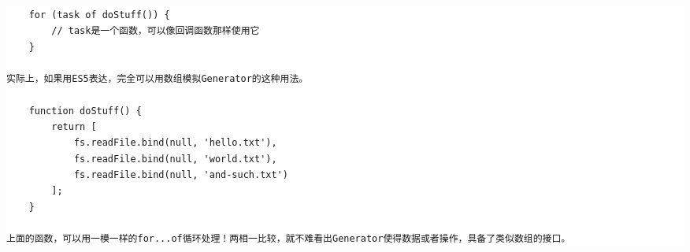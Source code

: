 		for (task of doStuff()) {
			// task是一个函数，可以像回调函数那样使用它
		}

	实际上，如果用ES5表达，完全可以用数组模拟Generator的这种用法。
		
		function doStuff() {
			return [
				fs.readFile.bind(null, 'hello.txt'),
				fs.readFile.bind(null, 'world.txt'),
				fs.readFile.bind(null, 'and-such.txt')
			];
		}

	上面的函数，可以用一模一样的for...of循环处理！两相一比较，就不难看出Generator使得数据或者操作，具备了类似数组的接口。